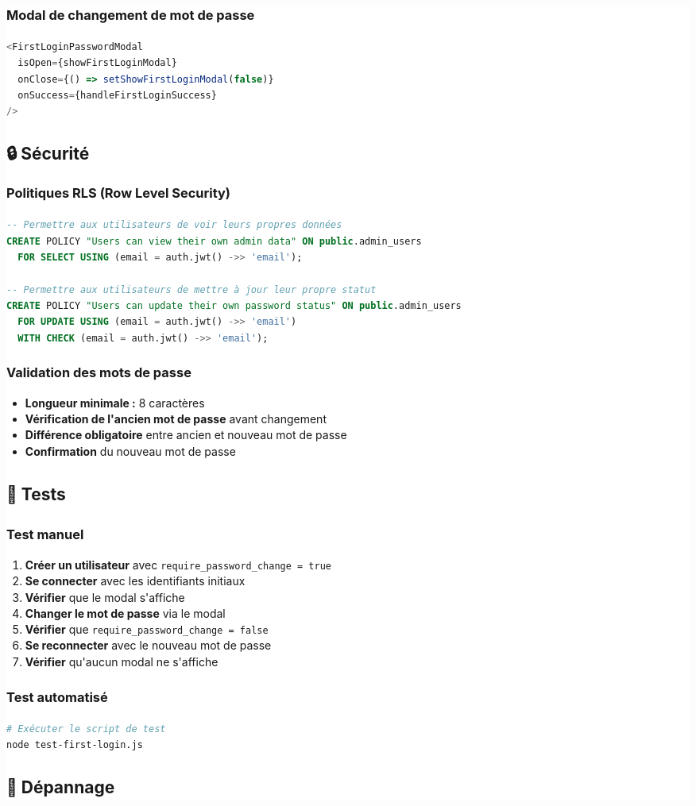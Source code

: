 ### Modal de changement de mot de passe

```typescript
<FirstLoginPasswordModal
  isOpen={showFirstLoginModal}
  onClose={() => setShowFirstLoginModal(false)}
  onSuccess={handleFirstLoginSuccess}
/>
```

## 🔒 Sécurité

### Politiques RLS (Row Level Security)

```sql
-- Permettre aux utilisateurs de voir leurs propres données
CREATE POLICY "Users can view their own admin data" ON public.admin_users
  FOR SELECT USING (email = auth.jwt() ->> 'email');

-- Permettre aux utilisateurs de mettre à jour leur propre statut
CREATE POLICY "Users can update their own password status" ON public.admin_users
  FOR UPDATE USING (email = auth.jwt() ->> 'email')
  WITH CHECK (email = auth.jwt() ->> 'email');
```

### Validation des mots de passe

- **Longueur minimale :** 8 caractères
- **Vérification de l'ancien mot de passe** avant changement
- **Différence obligatoire** entre ancien et nouveau mot de passe
- **Confirmation** du nouveau mot de passe

## 🧪 Tests

### Test manuel

1. **Créer un utilisateur** avec `require_password_change = true`
2. **Se connecter** avec les identifiants initiaux
3. **Vérifier** que le modal s'affiche
4. **Changer le mot de passe** via le modal
5. **Vérifier** que `require_password_change = false`
6. **Se reconnecter** avec le nouveau mot de passe
7. **Vérifier** qu'aucun modal ne s'affiche

### Test automatisé

```bash
# Exécuter le script de test
node test-first-login.js
```

## 🐛 Dépannage
